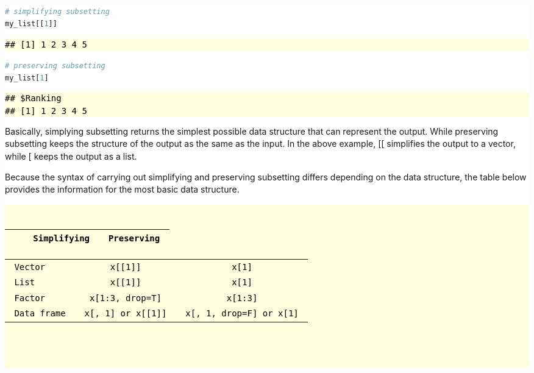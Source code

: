 ``` r
# simplifying subsetting
my_list[[1]]
```

<pre style="color: black; background-color: lightyellow;">## [1] 1 2 3 4 5
</pre>

``` r
# preserving subsetting
my_list[1]
```

<pre style="color: black; background-color: lightyellow;">## $Ranking
## [1] 1 2 3 4 5
</pre>

Basically, simplying subsetting returns the simplest possible data
structure that can represent the output. While preserving subsetting
keeps the structure of the output as the same as the input. In the above
example, \[\[ simplifies the output to a vector, while \[ keeps the
output as a list.

Because the syntax of carrying out simplifying and preserving subsetting
differs depending on the data structure, the table below provides the
information for the most basic data structure.

<pre style="color: black; background-color: lightyellow;"><table class="table table-striped" style="width: auto !important; ">
 <thead>
  <tr>
   <th style="text-align:left;">  </th>
   <th style="text-align:center;"> Simplifying </th>
   <th style="text-align:center;"> Preserving </th>
  </tr>
 </thead>
<tbody>
  <tr>
   <td style="text-align:left;"> Vector </td>
   <td style="text-align:center;"> x[[1]] </td>
   <td style="text-align:center;"> x[1] </td>
  </tr>
  <tr>
   <td style="text-align:left;"> List </td>
   <td style="text-align:center;"> x[[1]] </td>
   <td style="text-align:center;"> x[1] </td>
  </tr>
  <tr>
   <td style="text-align:left;"> Factor </td>
   <td style="text-align:center;"> x[1:3, drop=T] </td>
   <td style="text-align:center;"> x[1:3] </td>
  </tr>
  <tr>
   <td style="text-align:left;"> Data frame </td>
   <td style="text-align:center;"> x[, 1] or x[[1]] </td>
   <td style="text-align:center;"> x[, 1, drop=F] or x[1] </td>
  </tr>
</tbody>
</table>
&#10;</pre>
